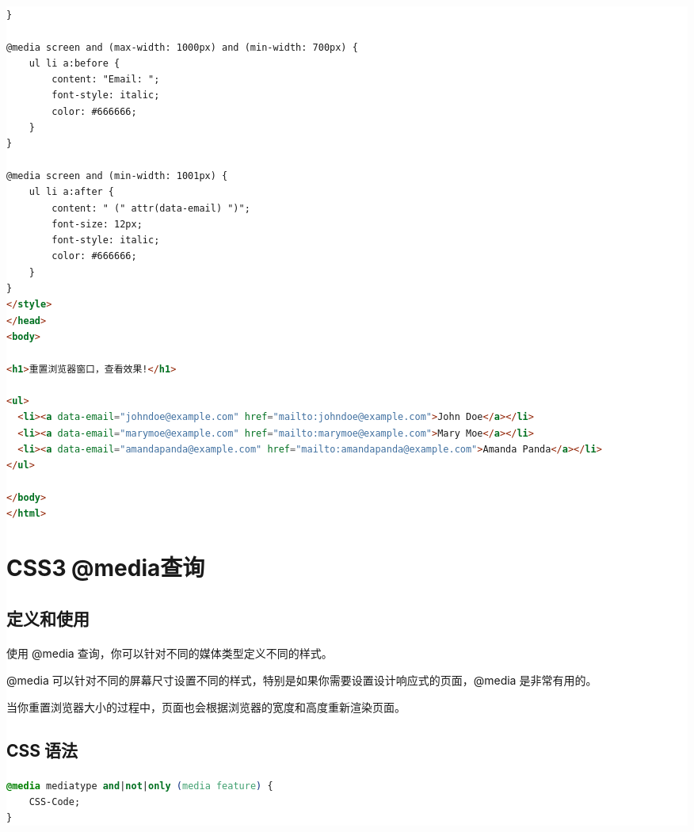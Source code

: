```html
}

@media screen and (max-width: 1000px) and (min-width: 700px) {
    ul li a:before {
        content: "Email: ";
        font-style: italic;
        color: #666666;
    }
}

@media screen and (min-width: 1001px) {
    ul li a:after {
        content: " (" attr(data-email) ")";
        font-size: 12px;
        font-style: italic;
        color: #666666;
    }
}
</style>
</head>
<body>

<h1>重置浏览器窗口，查看效果!</h1>

<ul>
  <li><a data-email="johndoe@example.com" href="mailto:johndoe@example.com">John Doe</a></li>
  <li><a data-email="marymoe@example.com" href="mailto:marymoe@example.com">Mary Moe</a></li>
  <li><a data-email="amandapanda@example.com" href="mailto:amandapanda@example.com">Amanda Panda</a></li>
</ul>

</body>
</html>
```



# CSS3 @media查询

## 定义和使用

使用 @media 查询，你可以针对不同的媒体类型定义不同的样式。

@media 可以针对不同的屏幕尺寸设置不同的样式，特别是如果你需要设置设计响应式的页面，@media 是非常有用的。

当你重置浏览器大小的过程中，页面也会根据浏览器的宽度和高度重新渲染页面。

## CSS 语法

```css
@media mediatype and|not|only (media feature) {
    CSS-Code;
}
```
